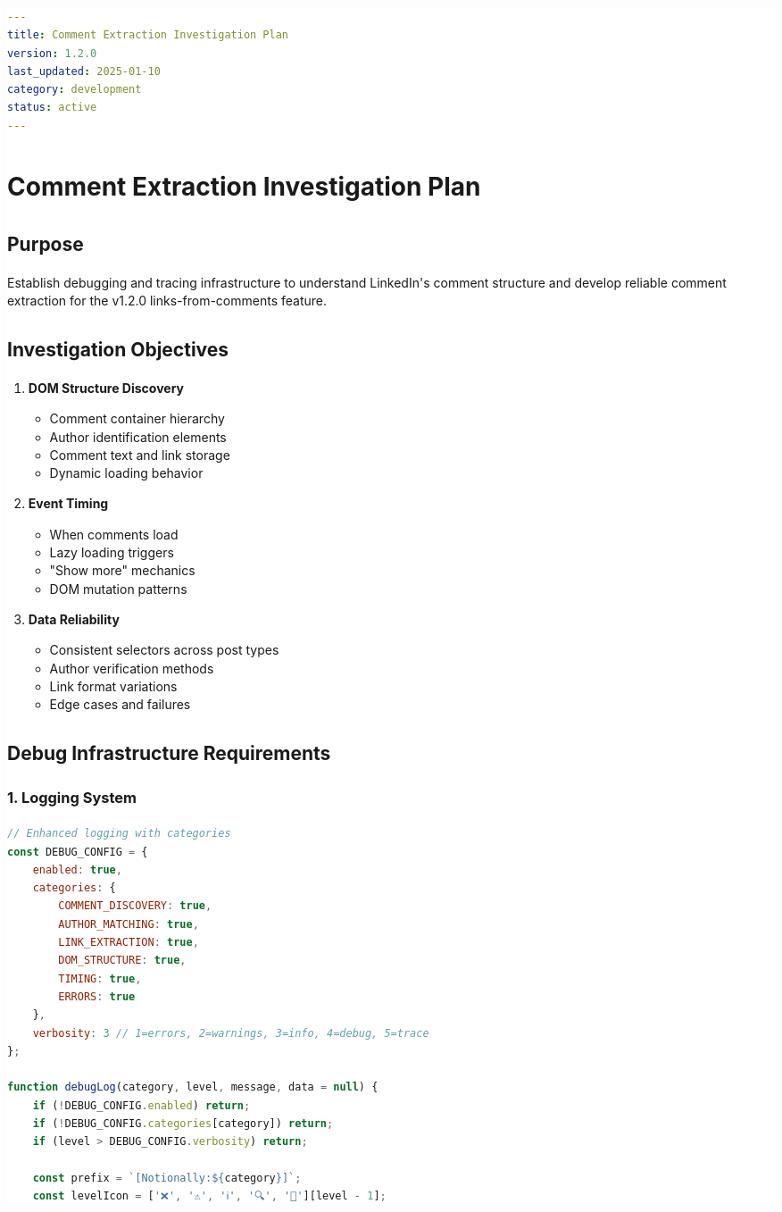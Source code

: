 ```yaml
---
title: Comment Extraction Investigation Plan
version: 1.2.0
last_updated: 2025-01-10
category: development
status: active
---
```


# Comment Extraction Investigation Plan

## Purpose
Establish debugging and tracing infrastructure to understand LinkedIn's comment structure and develop reliable comment extraction for the v1.2.0 links-from-comments feature.

## Investigation Objectives

1. **DOM Structure Discovery**
   - Comment container hierarchy
   - Author identification elements
   - Comment text and link storage
   - Dynamic loading behavior

2. **Event Timing**
   - When comments load
   - Lazy loading triggers
   - "Show more" mechanics
   - DOM mutation patterns

3. **Data Reliability**
   - Consistent selectors across post types
   - Author verification methods
   - Link format variations
   - Edge cases and failures

## Debug Infrastructure Requirements

### 1. Logging System

```javascript
// Enhanced logging with categories
const DEBUG_CONFIG = {
    enabled: true,
    categories: {
        COMMENT_DISCOVERY: true,
        AUTHOR_MATCHING: true,
        LINK_EXTRACTION: true,
        DOM_STRUCTURE: true,
        TIMING: true,
        ERRORS: true
    },
    verbosity: 3 // 1=errors, 2=warnings, 3=info, 4=debug, 5=trace
};

function debugLog(category, level, message, data = null) {
    if (!DEBUG_CONFIG.enabled) return;
    if (!DEBUG_CONFIG.categories[category]) return;
    if (level > DEBUG_CONFIG.verbosity) return;
    
    const prefix = `[Notionally:${category}]`;
    const levelIcon = ['❌', '⚠️', 'ℹ️', '🔍', '📝'][level - 1];
```